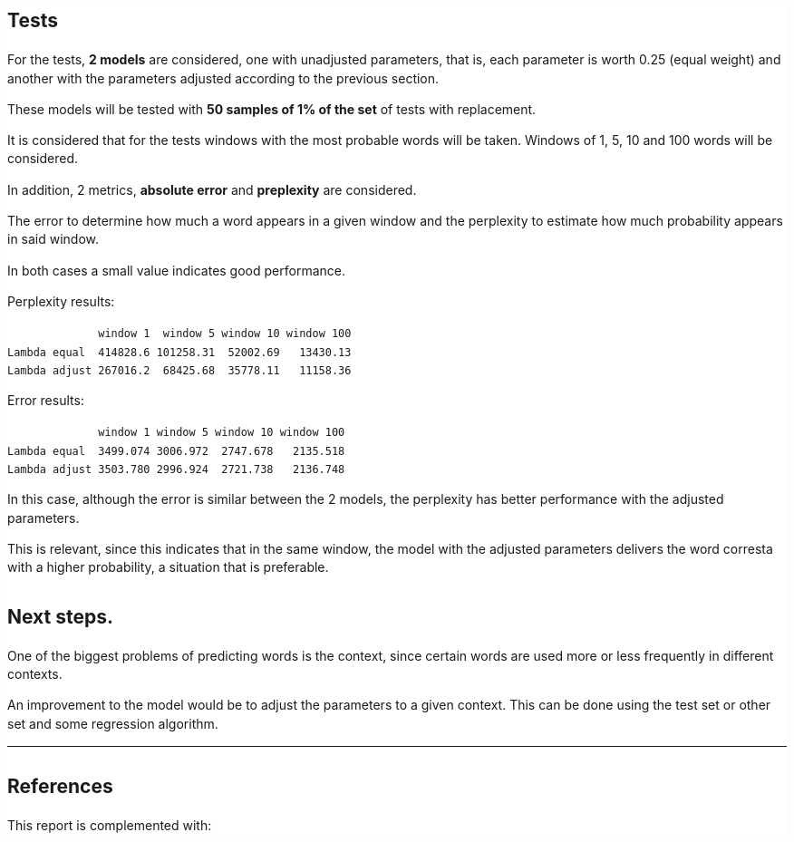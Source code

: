 ## Tests

For the tests, **2 models** are considered, one with unadjusted parameters, that is, each parameter is worth 0.25 (equal weight) and another with the parameters adjusted according to the previous section.

These models will be tested with **50 samples of 1% of the set** of tests with replacement.

It is considered that for the tests windows with the most probable words will be taken. Windows of 1, 5, 10 and 100 words will be considered.

In addition, 2 metrics, **absolute error** and **preplexity** are considered.

The error to determine how much a word appears in a given window and the perplexity to estimate how much probability appears in said window.

In both cases a small value indicates good performance.



Perplexity results:


```
              window 1  window 5 window 10 window 100
Lambda equal  414828.6 101258.31  52002.69   13430.13
Lambda adjust 267016.2  68425.68  35778.11   11158.36
```

Error results:


```
              window 1 window 5 window 10 window 100
Lambda equal  3499.074 3006.972  2747.678   2135.518
Lambda adjust 3503.780 2996.924  2721.738   2136.748
```

In this case, although the error is similar between the 2 models, the perplexity has better performance with the adjusted parameters.

This is relevant, since this indicates that in the same window, the model with the adjusted parameters delivers the word corresta with a higher probability, a situation that is preferable.


## Next steps.

One of the biggest problems of predicting words is the context, since certain words are used more or less frequently in different contexts.

An improvement to the model would be to adjust the parameters to a given context. This can be done using the test set or other set and some regression algorithm.

---

## References

This report is complemented with:

